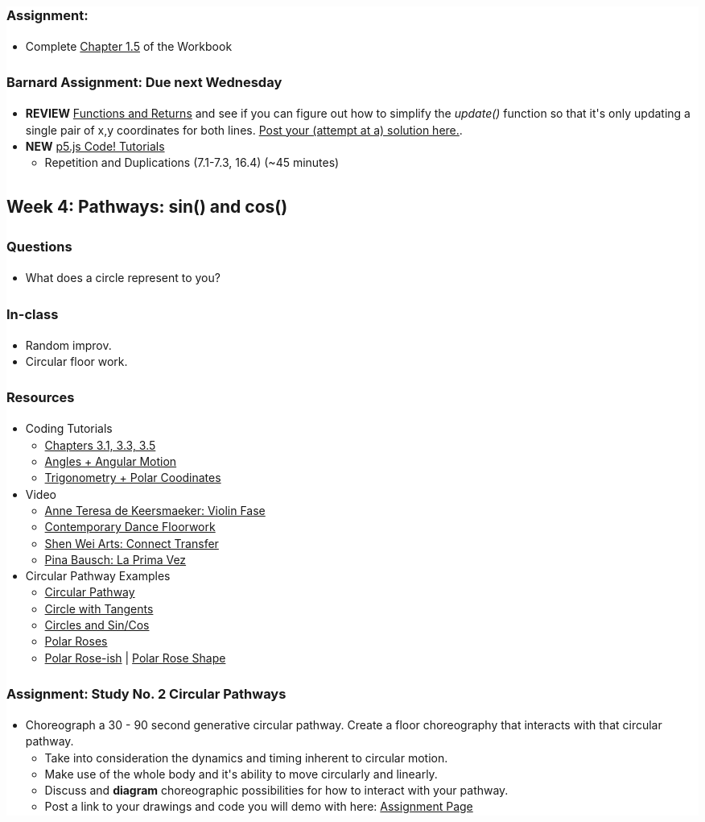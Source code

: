 ### Assignment:
   * Complete [Chapter 1.5](https://docs.google.com/document/d/1XwMkW8i0w6ekI6rQErRdpMLPM7U-5FnJ_jcobAlbQVk/edit?usp=sharing) of the Workbook

### Barnard Assignment: Due next Wednesday
   * **REVIEW** [Functions and Returns](https://www.youtube.com/watch?v=qRnUBiTJ66Y&list=PLRqwX-V7Uu6Zy51Q-x9tMWIv9cueOFTFA&t=0s) and see if you can figure out how to simplify the *update()* function so that it's only updating a single pair of x,y coordinates for both lines. [Post your (attempt at a) solution here.](https://github.com/mimiyin/choreographic-interventions-s20/wiki/Assignments#week-3-functions-with-returns).
   * **NEW** [p5.js Code! Tutorials](https://www.youtube.com/playlist?list=PLRqwX-V7Uu6Zy51Q-x9tMWIv9cueOFTFA)
      * Repetition and Duplications (7.1-7.3, 16.4) (~45 minutes)


## Week 4: Pathways: sin() and cos()

### Questions
   * What does a circle represent to you?

### In-class
   * Random improv.
   * Circular floor work.

### Resources
   * Coding Tutorials
      * [Chapters 3.1, 3.3, 3.5](https://natureofcode.com/book/chapter-3-oscillation/)
      * [Angles + Angular Motion](https://www.youtube.com/watch?v=qMq-zd6hguc&list=PLRqwX-V7Uu6bR4BcLjHHTopXItSjRA7yG&index=2&t=0s)
      * [Trigonometry + Polar Coodinates](https://www.youtube.com/watch?v=znOBmOrtz_M&list=PLRqwX-V7Uu6bR4BcLjHHTopXItSjRA7yG&index=3&t=1s)
   * Video
      * [Anne Teresa de Keersmaeker: Violin Fase](https://www.youtube.com/watch?v=i36Qhn7NhoA)
      * [Contemporary Dance Floorwork](https://www.youtube.com/watch?v=nQkCGsBI-aY)
      * [Shen Wei Arts: Connect Transfer](https://www.youtube.com/watch?v=xGeXlD-1Pd0)
      * [Pina Bausch: La Prima Vez](https://www.youtube.com/watch?v=mrHt6Ob9-3A)
   * Circular Pathway Examples
      * [Circular Pathway](http://editor.p5js.org/move.mimi/sketches/rJSP_5ING)
      * [Circle with Tangents](http://editor.p5js.org/move.mimi/sketches/r1HaDcLEz)
      * [Circles and Sin/Cos](http://editor.p5js.org/move.mimi/sketches/rJ_vtcUNz)
      * [Polar Roses](https://en.wikipedia.org/wiki/Rose_(mathematics))
      * [Polar Rose-ish](http://editor.p5js.org/move.mimi/sketches/HJTDNYKVf) | [Polar Rose Shape](https://editor.p5js.org/move.mimi/sketches/gO8ew1q-Y)

### Assignment: Study No. 2 Circular Pathways
   * Choreograph a 30 - 90 second generative circular pathway. Create a floor choreography that interacts with that circular pathway.
      * Take into consideration the dynamics and timing inherent to circular motion.
      * Make use of the whole body and it's ability to move circularly and linearly.
      * Discuss and **diagram** choreographic possibilities for how to interact with your pathway.
      * Post a link to your drawings and code you will demo with here: [Assignment Page](https://github.com/mimiyin/choreographic-interventions-s20/wiki/Assignments#week-4-circular-pathways)
